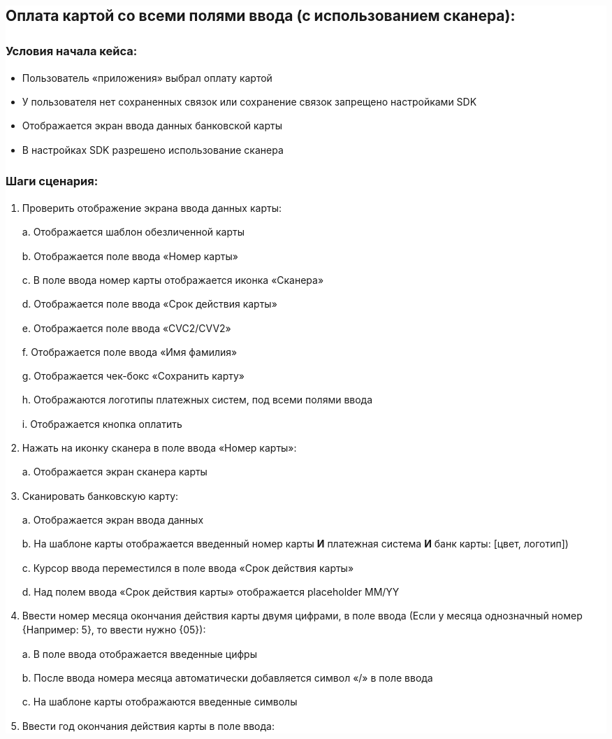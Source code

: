 Оплата картой со всеми полями ввода (с использованием сканера):
---------------------------------------------------------------

### Условия начала кейса:

-   Пользователь «приложения» выбрал оплату картой

-   У пользователя нет сохраненных связок или сохранение связок
    запрещено настройками SDK

-   Отображается экран ввода данных банковской карты

-   В настройках SDK разрешено использование сканера

### Шаги сценария:

1.  Проверить отображение экрана ввода данных карты:

    a.  Отображается шаблон обезличенной карты

    b.  Отображается поле ввода «Номер карты»

    c.  В поле ввода номер карты отображается иконка «Сканера»

    d.  Отображается поле ввода «Срок действия карты»

    e.  Отображается поле ввода «CVC2/CVV2»

    f.  Отображается поле ввода «Имя фамилия»

    g.  Отображается чек-бокс «Сохранить карту»

    h.  Отображаются логотипы платежных систем, под всеми полями ввода

    i.  Отображается кнопка оплатить

2.  Нажать на иконку сканера в поле ввода «Номер карты»:

    a.  Отображается экран сканера карты

3.  Сканировать банковскую карту:

    a.  Отображается экран ввода данных

    b.  На шаблоне карты отображается введенный номер карты **И** платежная система **И** банк карты: \[цвет, логотип\])

    c.  Курсор ввода переместился в поле ввода «Срок действия карты»

    d.  Над полем ввода «Срок действия карты» отображается placeholder MM/YY

4.  Ввести номер месяца окончания действия карты двумя цифрами, в поле
    ввода (Если у месяца однозначный номер {Например: 5}, то ввести
    нужно {05}):

    a.  В поле ввода отображается введенные цифры

    b.  После ввода номера месяца автоматически добавляется символ «/» в поле ввода

    c.  На шаблоне карты отображаются введенные символы

5.  Ввести год окончания действия карты в поле ввода:
